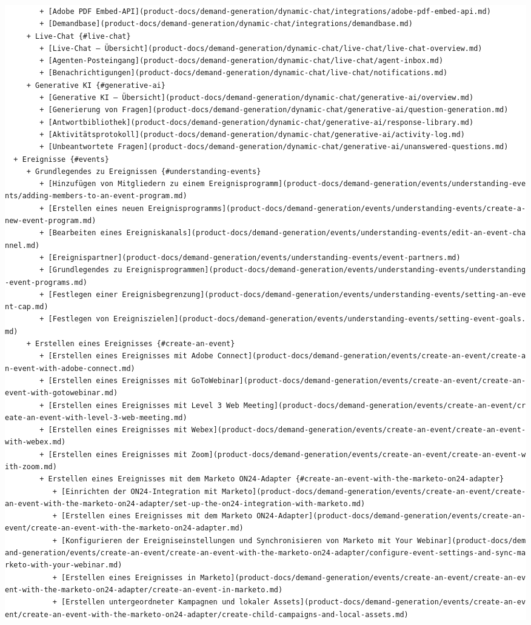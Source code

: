             + [Adobe PDF Embed-API](product-docs/demand-generation/dynamic-chat/integrations/adobe-pdf-embed-api.md)
            + [Demandbase](product-docs/demand-generation/dynamic-chat/integrations/demandbase.md)
         + Live-Chat {#live-chat}
            + [Live-Chat – Übersicht](product-docs/demand-generation/dynamic-chat/live-chat/live-chat-overview.md)
            + [Agenten-Posteingang](product-docs/demand-generation/dynamic-chat/live-chat/agent-inbox.md)
            + [Benachrichtigungen](product-docs/demand-generation/dynamic-chat/live-chat/notifications.md)
         + Generative KI {#generative-ai}
            + [Generative KI – Übersicht](product-docs/demand-generation/dynamic-chat/generative-ai/overview.md)
            + [Generierung von Fragen](product-docs/demand-generation/dynamic-chat/generative-ai/question-generation.md)
            + [Antwortbibliothek](product-docs/demand-generation/dynamic-chat/generative-ai/response-library.md)
            + [Aktivitätsprotokoll](product-docs/demand-generation/dynamic-chat/generative-ai/activity-log.md)
            + [Unbeantwortete Fragen](product-docs/demand-generation/dynamic-chat/generative-ai/unanswered-questions.md)
      + Ereignisse {#events}
         + Grundlegendes zu Ereignissen {#understanding-events}
            + [Hinzufügen von Mitgliedern zu einem Ereignisprogramm](product-docs/demand-generation/events/understanding-events/adding-members-to-an-event-program.md)
            + [Erstellen eines neuen Ereignisprogramms](product-docs/demand-generation/events/understanding-events/create-a-new-event-program.md)
            + [Bearbeiten eines Ereigniskanals](product-docs/demand-generation/events/understanding-events/edit-an-event-channel.md)
            + [Ereignispartner](product-docs/demand-generation/events/understanding-events/event-partners.md)
            + [Grundlegendes zu Ereignisprogrammen](product-docs/demand-generation/events/understanding-events/understanding-event-programs.md)
            + [Festlegen einer Ereignisbegrenzung](product-docs/demand-generation/events/understanding-events/setting-an-event-cap.md)
            + [Festlegen von Ereigniszielen](product-docs/demand-generation/events/understanding-events/setting-event-goals.md)
         + Erstellen eines Ereignisses {#create-an-event}
            + [Erstellen eines Ereignisses mit Adobe Connect](product-docs/demand-generation/events/create-an-event/create-an-event-with-adobe-connect.md)
            + [Erstellen eines Ereignisses mit GoToWebinar](product-docs/demand-generation/events/create-an-event/create-an-event-with-gotowebinar.md)
            + [Erstellen eines Ereignisses mit Level 3 Web Meeting](product-docs/demand-generation/events/create-an-event/create-an-event-with-level-3-web-meeting.md)
            + [Erstellen eines Ereignisses mit Webex](product-docs/demand-generation/events/create-an-event/create-an-event-with-webex.md)
            + [Erstellen eines Ereignisses mit Zoom](product-docs/demand-generation/events/create-an-event/create-an-event-with-zoom.md)
            + Erstellen eines Ereignisses mit dem Marketo ON24-Adapter {#create-an-event-with-the-marketo-on24-adapter}
               + [Einrichten der ON24-Integration mit Marketo](product-docs/demand-generation/events/create-an-event/create-an-event-with-the-marketo-on24-adapter/set-up-the-on24-integration-with-marketo.md)
               + [Erstellen eines Ereignisses mit dem Marketo ON24-Adapter](product-docs/demand-generation/events/create-an-event/create-an-event-with-the-marketo-on24-adapter.md)
               + [Konfigurieren der Ereigniseinstellungen und Synchronisieren von Marketo mit Your Webinar](product-docs/demand-generation/events/create-an-event/create-an-event-with-the-marketo-on24-adapter/configure-event-settings-and-sync-marketo-with-your-webinar.md)
               + [Erstellen eines Ereignisses in Marketo](product-docs/demand-generation/events/create-an-event/create-an-event-with-the-marketo-on24-adapter/create-an-event-in-marketo.md)
               + [Erstellen untergeordneter Kampagnen und lokaler Assets](product-docs/demand-generation/events/create-an-event/create-an-event-with-the-marketo-on24-adapter/create-child-campaigns-and-local-assets.md)
